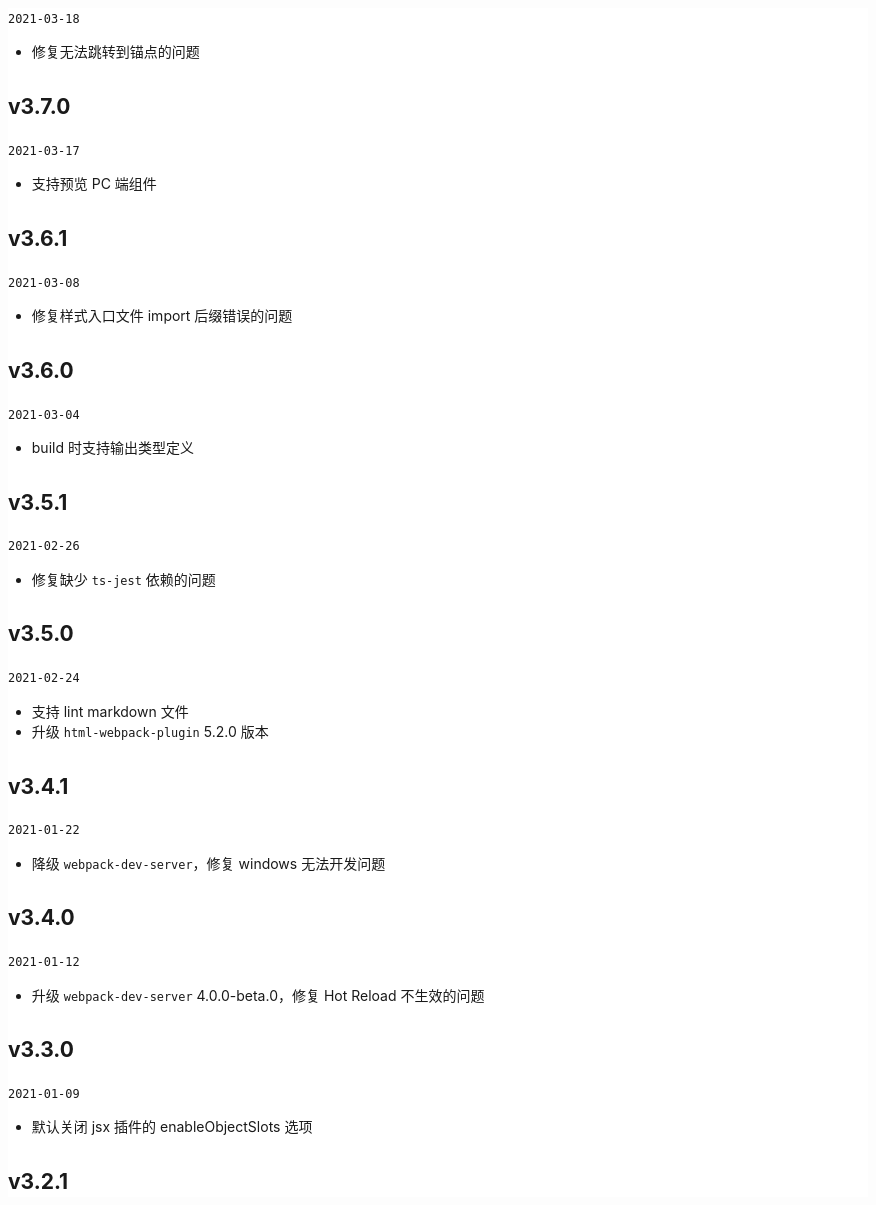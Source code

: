 `2021-03-18`

- 修复无法跳转到锚点的问题

## v3.7.0

`2021-03-17`

- 支持预览 PC 端组件

## v3.6.1

`2021-03-08`

- 修复样式入口文件 import 后缀错误的问题

## v3.6.0

`2021-03-04`

- build 时支持输出类型定义

## v3.5.1

`2021-02-26`

- 修复缺少 `ts-jest` 依赖的问题

## v3.5.0

`2021-02-24`

- 支持 lint markdown 文件
- 升级 `html-webpack-plugin` 5.2.0 版本

## v3.4.1

`2021-01-22`

- 降级 `webpack-dev-server`，修复 windows 无法开发问题

## v3.4.0

`2021-01-12`

- 升级 `webpack-dev-server` 4.0.0-beta.0，修复 Hot Reload 不生效的问题

## v3.3.0

`2021-01-09`

- 默认关闭 jsx 插件的 enableObjectSlots 选项

## v3.2.1
